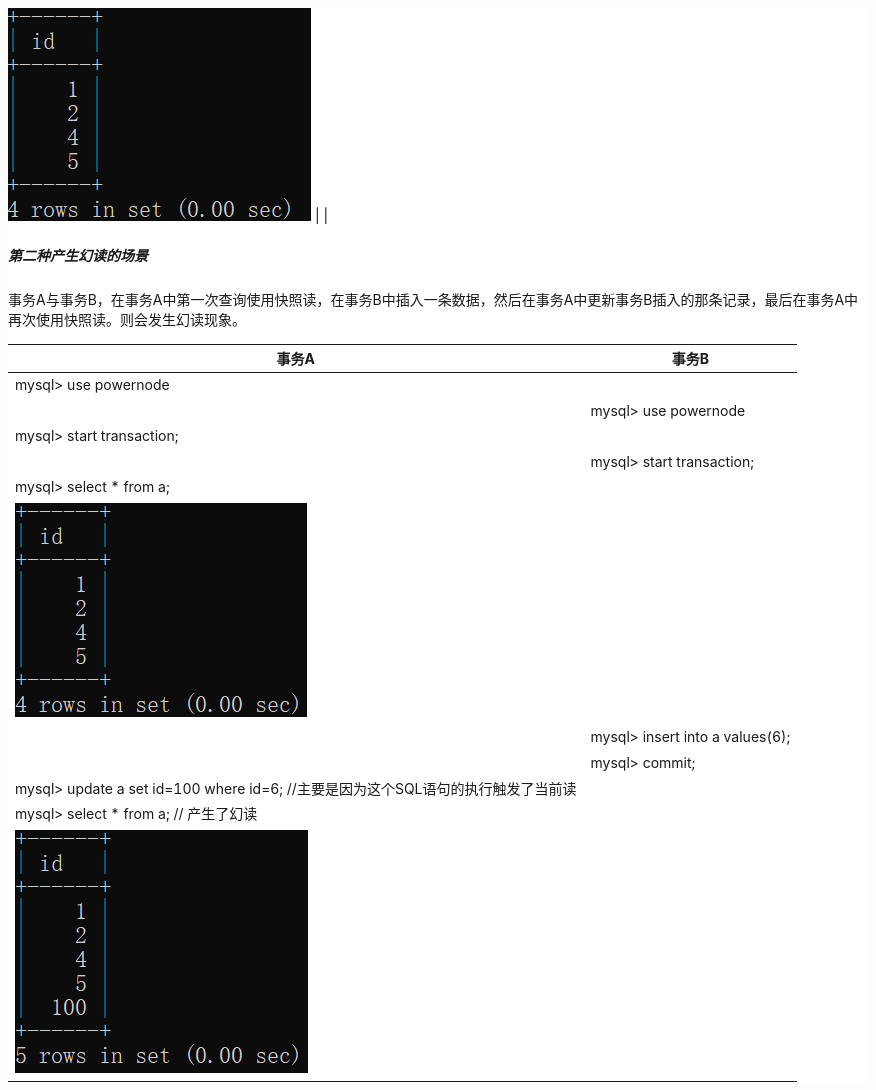 ![第一种产生幻读的场景-1](./事务/第一种产生幻读的场景-1.png) |  |

##### 第二种产生幻读的场景
事务A与事务B，在事务A中第一次查询使用快照读，在事务B中插入一条数据，然后在事务A中更新事务B插入的那条记录，最后在事务A中再次使用快照读。则会发生幻读现象。

| **事务A** | **事务B** |
| --- | --- |
| mysql> use powernode |  |
|  | mysql> use powernode |
| mysql> start transaction; |  |
|  | mysql> start transaction; |
| mysql> select * from a;
![第二种产生幻读的场景](./事务/第二种产生幻读的场景.png) |  |
|  | mysql> insert into a values(6); |
|  | mysql> commit; |
| mysql> update a set id=100 where id=6; //主要是因为这个SQL语句的执行触发了当前读 |  |
| mysql> select * from a; // 产生了幻读
![第二种产生幻读的场景-1](./事务/第二种产生幻读的场景-1.png) |  |
